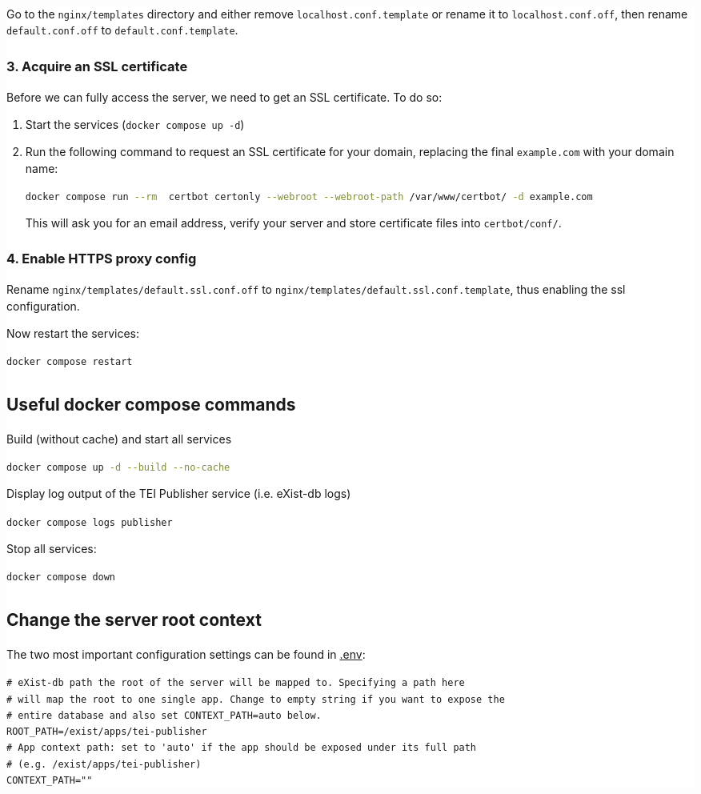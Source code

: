 Go to the `nginx/templates` directory and either remove `localhost.conf.template` or rename it to `localhost.conf.off`, then rename `default.conf.off` to `default.conf.template`.

### 3. Acquire an SSL certificate

Before we can fully access the server, we need to get an SSL certificate. To do so:

1. Start the services (`docker compose up -d`)
2. Run the following command to request an SSL certificate for your domain, replacing the final `example.com` with your domain name:
   ```sh
   docker compose run --rm  certbot certonly --webroot --webroot-path /var/www/certbot/ -d example.com
   ```

   This will ask you for an email address, verify your server and store certificate files into `certbot/conf/`.

### 4. Enable HTTPS proxy config

Rename `nginx/templates/default.ssl.conf.off` to `nginx/templates/default.ssl.conf.template`, thus enabling the ssl configuration.

Now restart the services:

   ```sh
   docker compose restart
   ```

## Useful docker compose commands

Build (without cache) and start all services

```sh
docker compose up -d --build --no-cache
```

Display log output of the TEI Publisher service (i.e. eXist-db logs)

```sh
docker compose logs publisher
```

Stop all services:

```sh
docker compose down
```

## Change the server root context

The two most important configuration settings can be found in [.env](.env):

```
# eXist-db path the root of the server will be mapped to. Specifying a path here
# will map the root to one single app. Change to empty string if you want to expose the
# entire database and also set CONTEXT_PATH=auto below.
ROOT_PATH=/exist/apps/tei-publisher
# App context path: set to 'auto' if the app should be exposed under its full path 
# (e.g. /exist/apps/tei-publisher)
CONTEXT_PATH=""
```
